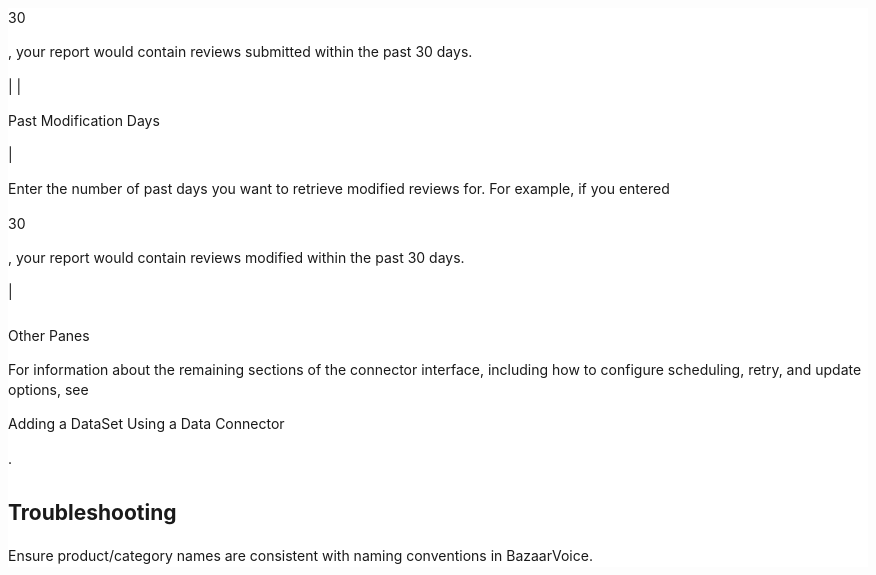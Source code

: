
 30


 , your report would contain reviews submitted within the past 30 days.

|
|

Past Modification Days

|

Enter the number of past days you want to retrieve modified reviews for. For example, if you entered


 30


 , your report would contain reviews modified within the past 30 days.

|


###
 Other Panes

For information about the remaining sections of the connector interface, including how to configure scheduling, retry, and update options, see

Adding a DataSet Using a Data Connector

.


 Troubleshooting
-----------------

Ensure product/category names are consistent with naming conventions in BazaarVoice.


